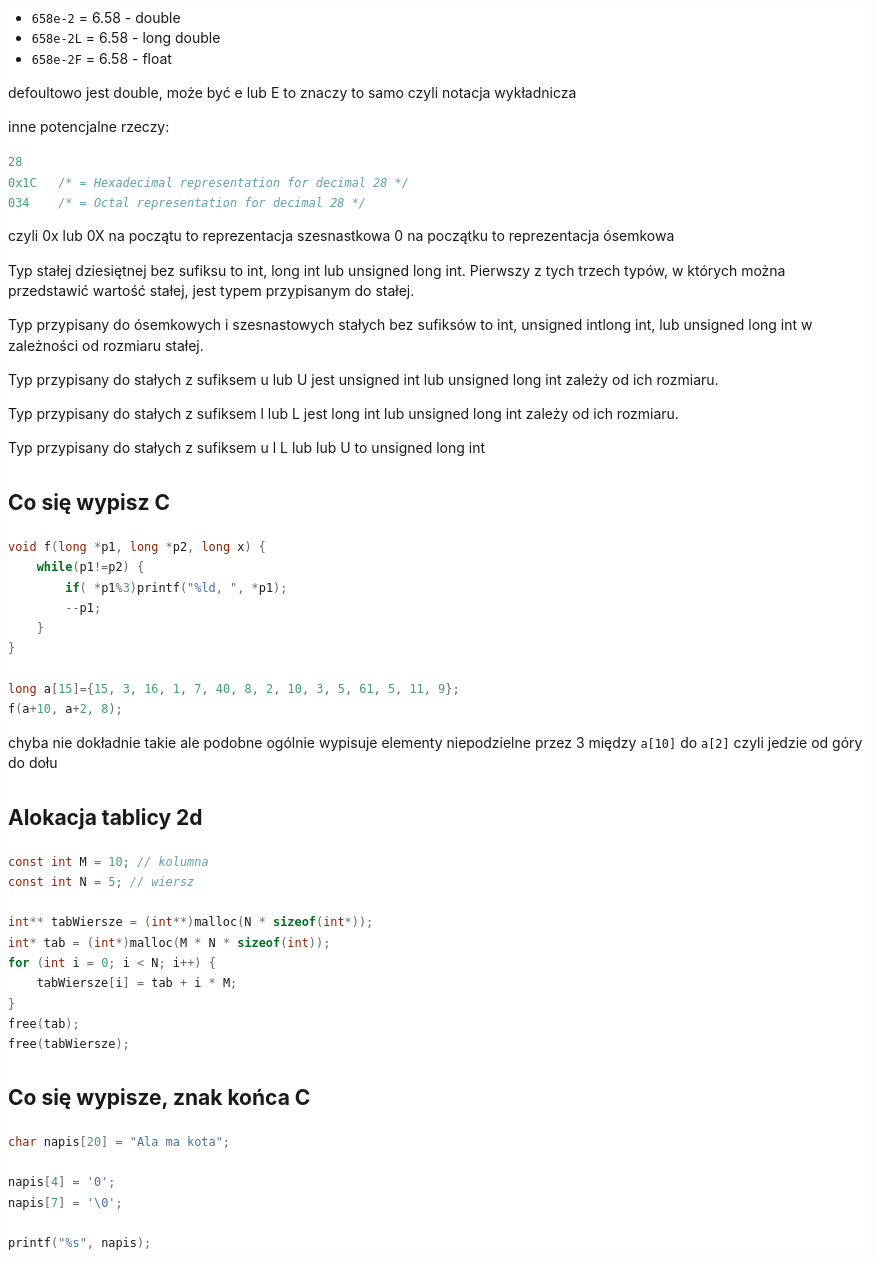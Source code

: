 - `658e-2` = 6.58 - double
- `658e-2L` = 6.58 - long double
- `658e-2F` = 6.58 - float

defoultowo jest double, może być e lub E to znaczy to samo czyli notacja wykładnicza

inne potencjalne rzeczy:
```C
28
0x1C   /* = Hexadecimal representation for decimal 28 */
034    /* = Octal representation for decimal 28 */
```
czyli 0x lub 0X na początu to reprezentacja szesnastkowa
0 na początku to reprezentacja ósemkowa

Typ stałej dziesiętnej bez sufiksu to int, long int lub unsigned long int. Pierwszy z tych trzech typów, w których można przedstawić wartość stałej, jest typem przypisanym do stałej.

Typ przypisany do ósemkowych i szesnastowych stałych bez sufiksów to int, unsigned intlong int, lub unsigned long int w zależności od rozmiaru stałej.

Typ przypisany do stałych z sufiksem u lub U jest unsigned int lub unsigned long int zależy od ich rozmiaru.

Typ przypisany do stałych z sufiksem l lub L jest long int lub unsigned long int zależy od ich rozmiaru.

Typ przypisany do stałych z sufiksem u l L lub lub U to unsigned long int

## Co się wypisz C
```C
void f(long *p1, long *p2, long x) {
    while(p1!=p2) {
        if( *p1%3)printf("%ld, ", *p1);
        --p1;
    }
}

long a[15]={15, 3, 16, 1, 7, 40, 8, 2, 10, 3, 5, 61, 5, 11, 9};
f(a+10, a+2, 8);
```
chyba nie dokładnie takie ale podobne
ogólnie wypisuje elementy niepodzielne przez 3 między `a[10]` do `a[2]` czyli jedzie od góry do dołu 

## Alokacja tablicy 2d
```C
const int M = 10; // kolumna
const int N = 5; // wiersz

int** tabWiersze = (int**)malloc(N * sizeof(int*));
int* tab = (int*)malloc(M * N * sizeof(int));
for (int i = 0; i < N; i++) {
	tabWiersze[i] = tab + i * M;
}
free(tab);
free(tabWiersze);
```
## Co się wypisze, znak końca C
```C
char napis[20] = "Ala ma kota";

napis[4] = '0';
napis[7] = '\0';

printf("%s", napis);
```